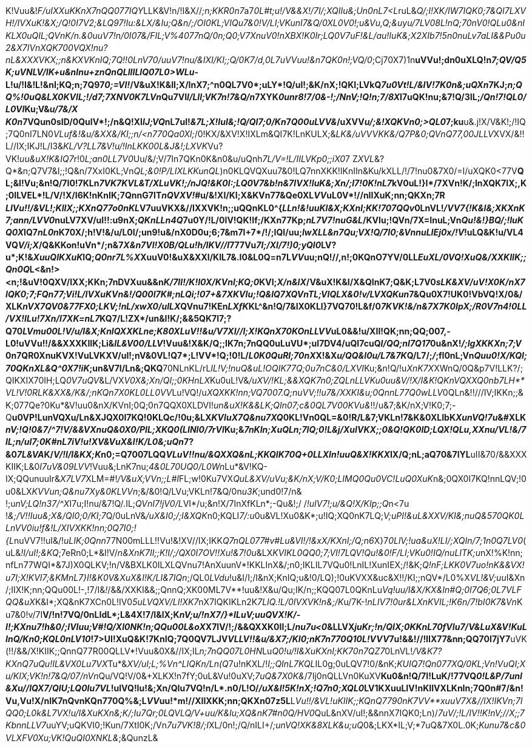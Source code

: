 K!Vuu&!*F/uIXXuKKnX7nQQ077IQY*LLK&V!n/!I&X//*;n;KKR0n7*a7*0L#t;u!/V&&X!/7I/;XQIIu&;Un0nL7<L*ruL&**Q/;I!X*K/IW7IQK0;7&QI*7LXVH!*/*IVXuK!&X;/Q!0I7V2;*&LQ97!Iu:&LX*/&Iu;*Q&n/;/OI0KL;VI*Qu7&0!V/LI*;VKunI7&Q/0XL0V0!;u&Vu,Q;&u*yu/7LV08L!nQ;70nV0!QLu0&nIKLX0uQIL;*QVnK/n.&*0uuV7!n/0I07&/FIL;V%4077nQ/0n;Q0;V7XnuV0!nX*BX!K0Ir;LQ*0V7uF!*&L/au!IuK&;X*2XIb7!5n0nuLv7*aLI&&*Pu0u2&X7IVnXQK700*VQX!nu?nL&XXXVKX;;n&KXVKnIQ;7Q!!0LnV70/uuV7!nu/&IXI/KI;;*Q/0K7/d,0L7uVV*uu!&n7QK0n!;VQ/0*;Cj70X7)1n**uVVu!;dn0uXLQ!n*7;QV/Q5K;*uVNLV/IK+u&nInu+znQnQLIIILIQ07L0>W*Lu*-L!u/!I&!L!&nI;KQ;n;7Q97*0;=VI!*/V&uX!K&II;X/InX7;^n0QL7V0*;uLY*!Q/uI!;&K/nX;!QKI;LVkQ*7u0Vt!L/&IV!7K0n&;uQXn*7KJ;*n;QQ%!0uQ&LX0KVIL;!/d7;7XNV0K7LVn*Qu7VI*I/LII;VK7n!7&Q/n*7XYK*0unr8!7/0&-!;/NnV;!Q!n;7/8X*I7uQK!nu;&7!Q/3IL;*/Qn!7!QL0/L0VI*Ku;V&*u/7&/X K0n*7VQun0sID/0QuIV*!;/n&Q!XI*IJ;VQ*nL7ul!*&7L;X!IuI&;!Q/QI7;0/Kn*7*Q00uLVV&*/uXVV*u/;&!XQKVn0;>QL0*7;ku**u&.j!X/V&K!;/!IQ;7Q0nI7LN0*VLuf&!&u/&XX&/KI;;n/<n770Qa0Xl;*/0!KX/&XV!X!IXLm&QI7K!LnKULX;&*LK&/uVVVKK&/Q7P&0;QVnQ77,00JLLV*XVX/&!!L//IX;IKJ!L/I3&*KL/V?*LL7&V!u/!InL*KK00L&J&!;LXVK*Vu?VK!*uu&uX!K&IQ7*r!0*L;an0LL7V0*Uu/&/;V/7In7QKn0K&n0&u/uQnh*7L/V=!L/*IILVKp0*;;iX0*7 Z*XVL*&?Q*&n;Q7V7&I;;!Q&n/7XxI0KL;Vn*QL;&0!P/LIXLKKunQL*)n0KLQVQXuu7&0!LQ7nnXKK!IKnIIn&Ku/kXLL/!/7!nu0&7X0/=I/uXQK0<77V**QL;&I!Vu;&n!Q/7I0!7KLn*7VK7KVL&T/*XLuVK!;/nJQ!&K0I:;LQ*0V7&b!n&7IVX!IuK&;Xn/;I7!0K!nL7*kV0uL!}I*/7XVn!K/;InXQK7IX;,K;0ILVEL*!L/V/!X/I6K!nKnIK;7QnnG7IT*nQVXV!*#u/&!XI/KI;X&KVn77&Qe0XL*VV*uL0V*!//nIIXuK;nn;QKXn;7R ***LIVu!!/&VL!;KIIX;;KXnQ77o0nKL*V**7uuVKX&//IXXVK!n;;uQQnKL0^{*LLn!&!uuKI&X;KXnI;KK!707QQv*0LnVL!*/VV7{!K&I&;XKXnK7;ann/LVV0*nuLV7XV/uI!!:u9nX;*QKnLLn4Q*7u0Y/!L/0IV!QK!If;/KXn77Kp;*nL7V7!nuG&L*/KVIu;!QVn/7X=InuL;Vn*Qu!&!}BQ/;!IuKQ0X*IQ7*nL0n*K70X/;h!V!&/u/L0I/;un9!u&/nX0D0u;6;7&m7I+7*/!/;IQI/uu;*IwXLL&n7Qu;VX!Q/7I0;&VnnuLIEj0x/!V*!uLQ&K!u/VL4VQ*V/i;X*/Q&KKon!uVn*/;n&7*X&n7VI!X0B/QLu!h/IKV//I*777Vu*7I;/XI/7!)0;yQI0*LV?u*;K!&*XuuQIKXuK*IQ;*Q0nr7L%X*XuuV0!&uX&XXI/KIL7&.I0&L0Q=n7L*VV*uu;nQ!//,n!;0KQnO7YV/0LL*EuXL/0VQ!XuQ&/XXKIIK;;Qn0Q*L<&n!><n;!&uV!0QXV/IXX;KKn;7nDVXuu&&n*K/7II!/K!I0X/KVnI;KQ;0*KVI;*X/n&IX*/V&uX!K&I/X&QInK7;Q&K;L7V0*sLK&*XV/uV!X0K/nX7IQK0;7;FQn77;Vi!L/*IVXuKVn&!/Q00I7K#;*nLQi;!07+&7X*KVIu;!Q&IQ7XQVnTL;VI*QLX&0!v/LV*XQKun*7&Qu0X7!UK0!VbVQ!X/0&/XLK*nVX7QV0&77FX0;LKV;!nL/xwX0/uILX*QVnu7!KEn*LXfK*KL^&n!Q/7&IX0KLI}7VQ70!L&f/0*7KVK!&/n&7X7K0IpX;/R0V7n4!0LL/VX!ILu!7Xn/*I7X*K=nL7*KQ7/L!ZX*/un&I!K/;&&5QK7I7;?Q70*LVmu00L!V/*u/I&*X;KnIQXXKLne;K8*0XLuV!!&u/V7XI//I;X!KQnX70KOnLL*VV*uL0&&!u/XII!QK;nn;QQ;007,-L0!uVVu!!/&&XXXKIIK;Li&*IL&V00/LLV*!Vuu&!X&K/Q;;IK7n;7nQQ0uLuVU*;uI7DV4/uQI7cuQ*I/QQ;nI7Q17*0u&nX!*/;IgXKKXn;7;V*0n7QR0XnuKVX!VuLVKXV/uI!;nV&0VL!Q7*;L!VV*!Q;!0!L/*L0K0QuRI;70nX*X!&X*u/QQ&I0u/L7&7K*Q/L7/;*/*;fI0nL;Vn*Quu0!X/KQI;70QKnXL&Q^0X7!iK*;un&V7I/Ln&;QKQ**70NLnKL/rL*IL!V;!nuQ&uL!OQIK77Q;0u7nC&0/LXVI*Ku;&n!Q/!u*XnK7X*XWnQ/0Q&p7V!LLK?/;QIKXIX70IH;LQ*0V7uQV*&L/VX*V0X&;Xn/QI;;0KHnLX*Ku0uL!V&*/uXV/!KL;&&XQK7n0;ZQLnLLVKu0uu&V/!X/I&K!QKnVQXXQ0nb7LH**VL!V!0RLK&XX&/K&/;nKQn7X0KL0LL0VV*Lu!VQ!/u*XQXKK!nn;VQ7007.Q;*nuVV;!!u7&/XXKI&u;0QnnL77Q*0wLLV*0QLn&!!///IV;IKKn;;&K;077Qe?0Ku*&V!uu0&nX/KVnI;0Q;0n7QQX0XLDVI!*un&uX!K&&LK;QIn07;c&0QL7V00KVu&*!!/u&7;&K/nX;V!K0;7;-Q**u0VP!LunVQXu/Ln&XJQX0I7KQ!0KLQc/!0u;&LX*KVIuX7Q&nu7XQ*0KL!Vn0QL=&0!R/L&7;VKLn!7&K&0XLIbK*XunVQ!7u*&#XLK*nV;!Q!0&7/^7!V/&&VXnuQ&0X0/PIL;XKQ0(LINI0/7rVI*Ku;&*7nKIn;XuQLn;7IQ;0!L&j/*XuIVKX;;0&Q!QK0ID;LQX!QLu,XXnu/VL!&/7IL;n/uI7;0K#nL7*iV!u!XV&*VuX&I!K/L0&;uQ*n*7?&0*7L&VA*K/*V/!I/I&KX;K*n0;=Q7007LQQ*VLuV!!nu/&QXXQ&nL;KKQIK70Q+0LLXIn!uuQ&X!KKX*IX/Q;nL;aQ70&7lYL**uII&70/&&XXXKIIK;L&0*I7uV&09LVV*!Vuu&;LnK7nu;*4&0L70UQ0/L0Wn*Lu*&V!KQ-IX;QQunuuIr&*X7LV7*XLM=#!*/V&uX;VVn;;L#I*FL;w!0Ku7VX*QuL&*XV/uVu;&K/nX;V/K0;LIMQ0Qu0VC!Lu*Q0XuK*n&;0QX0I7KQ!nnLQV;!0u0&LX*KVVun;Q&nu7Xy&0KLVVn*;&/&0!Q/LVu;VKLn!7&Q/0n*u3K*;und0!7/n& !;u*nV;LQ!n37/^X*I7u;I!nu/&7!Q/.IL;*QVnI7!jV0/L*VI*/u;&n!X/7InXfKLn*;-Qu&!;/ /*!uIV7!;u/&Q!X/KIp;;Q*n<7u !*&;/V!!Iuu&;X&/QI0;0/KI;7*Q/0uLnV&*/uX&I0;/;I&XQK*n0;KQLI*7/:u*0u&VL!Xu0&K*;u!IQ;XQ0nK7LQ;*V;uPI!&uL&XXV/KI&;nuQ&570QK0LLnVV0iu!f&!L/XIVXKK!nn;0Q7I0;!{L*nuVV7!!uI&/!*uLIK;0Qnn*77N00mLLL!!Vu!&!XV//IX;IKK*Q7nQL077#v#*Lu*&VI!/!&xX/KXnI;/Q;n6*X}7*0LlV;!*ua&uX!L*I/;XQIn/7;1n0Q7LV0*(uL&*!I/uI!;&KQ*;7eRn0;L*&I!V/*n&XnK7II;;K!I/;/QX0I7OV!!Xu!&7!0u*&LX*KVIKL0QQ0;7;VI!7LQV!*Qu!&0!F/LI*;VKu0!*IQ/nuLITK*;u*nX!%K!nn;nfLn77WQI*&7J)X0QLKV;!n/V&BXLK0ILXLQVnu7!AnXuunV*!KKLInX&/;n0;IKLIL7VQu0!LnIL!XunIEX;/!&K;*Q!nF;LKK0V7uo!*nK&&VX!u7I;X!KVI7;&KMnL7*}I!&K0V&*XuX&I!K/LI&7IQ*n*;/QL0*LVdu*!u&I/I;/I&nX;KnIQ;u&!0/LQ);!0uKVXX&uc&X!!/KI;;nQV*/L0%X*VL!&V;uu*I&Xn/;IIX!K;nn;QQu00L!-,!7/I&*!*/&&/XXKI&&;;QnnQ;XK00ML7V**!uu&!X&u/Qu;IK/n;;KQQ07L0QKnLu*Vq!uu/I&X/KX&In#Q;0I7Q6;*0L7VL*FQQ&uX*K&I*;XQ&nK7XCn0L!IV0*5uLVQXV/LI!XK7*nX7IQKIKLn2K*7LIQ.!L/0IVXVK!n&;/K*u/7K-!*nLIV7!0ur&LXnKVIL;!K6n/7!bI0K7&Vn*Ku7&0!v/7I**V/!n!7VQ/0nLIdL*;L&4X!7/I&lX;K*nV;u/!nX7/}**ILuV;*uuQVX!K/-I!;*KXnu7!h&0/;IVI*uu;V#!Q/XI0*NK!n*;QQu00L&oX*X7IV/!;/&&QXXK0II;L/*nu7u<0*&LLVX*juKr;!n/QIX;0KKnL70fVIu7/V&*LuX&V!KuLIn*Q/Kn0;KQL0nLV10*!7>UI!XuQ&K!7KnIQ;7Q0QV7LJV*VLLV!!&u/&X7;/KI0;nK7n770Q10L!VVV*7u!&&!//!IIX77&nn;QQ70I7jY7**uVK(!!/&&/X!KIIK;;QnnQ77R00QLLV*!Vuu&0X&//IX;IL*n;7nQQ07L0HN*Lu*Q0!u/!I&XuKXnI;KK70n7QZ7*0LnVL!*/V&K7?KXnQ7uQu!IL&VX0Lu7VX*Tu*&*XV/uI;L;%Vn^LIQKn/Ln(Q*7u!nKXL/!*I;;QInL7KQL*IL0g;0uLQV7!0/&nK;*KUIQ7!Qn077XQ/0KL;Vn!VuQI;Xu/KIX;VK!n!7&Q/07/nVn*Qu/VQ!V/0&+XLKX!n7fY;0uL&Vu!0uXV;*7uQ&7X0K&*/7Ij0nQLLVn0KuXV**Ku0&n!Q/7I!LuK/!77VQ*0!L&P/*7unI&Xu//IQX7/QIU;LQ*0Iu7VL*!uIVQ!Iu!&;Xn/QIu7VQ!n/L*.n0/L!O/*/uX&I!5K!nX;!Q7n0;XQL0*LV1KXuuLIV!nKIIVXLKnIn;7Q0n#7/&n!Vu,Vu!X/nIK7nQ&nu;nKQn770Q%&;L*VV*uu!*m!//XIIXKK;nn;QKXn07z5L**L*Vu!!/&VL!uKIIK;;KQnQ7790nK7VV**xuuV7X&//IX!IKVn;7IQQ0;L0k&*L7*VX!u/*I&XuKXn&;K/;Iu7Qr;*0LQVL*Q/V+uu/K&Iu;XQ&nK7*#n0Q/HV0*QuL&nXV/uI!;&&nnX7IQK0;Ln)/*7uV/;!L/*IV!!K!nV;//X;;7Kbn*nLLV7*uuYV;uQKVI0;!Kun/7XtI0K;/Vn*7u7VK!8/;I*XL/0n!;/Q/nILI+/*;unVQ!*XK&8XLK*&u;uQ*0&;LKX*IL;V;*7uQ&7X0L.0K;*Kunu7&c&0VLXFV0Xu;VK!QuQI0XNKL&*;&QunzL&